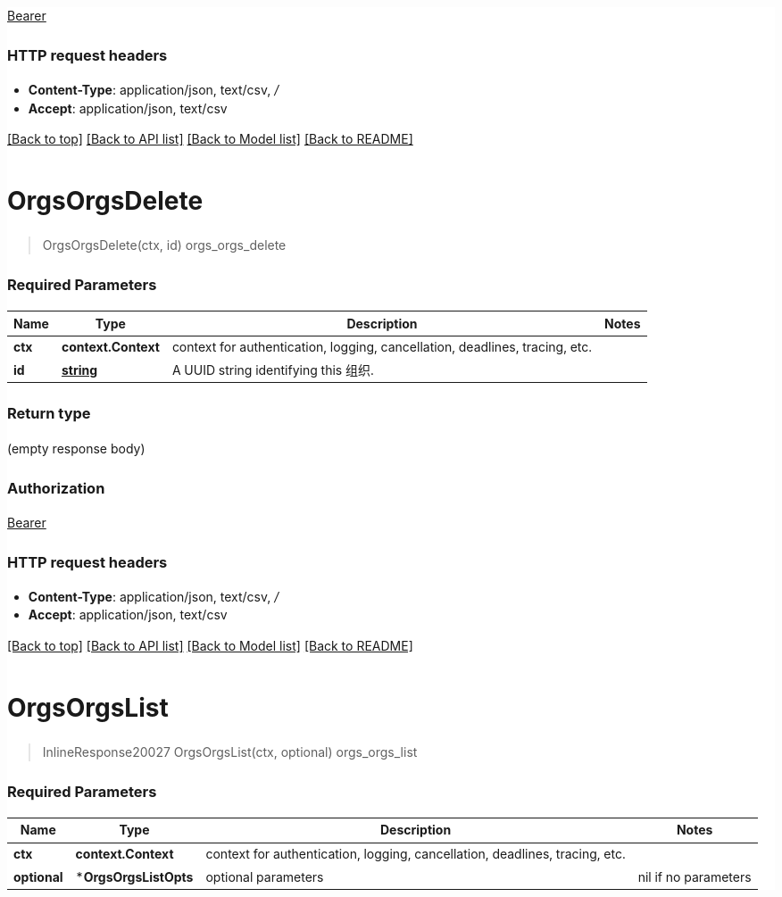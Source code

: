 [Bearer](../README.md#Bearer)

### HTTP request headers

 - **Content-Type**: application/json, text/csv, */*
 - **Accept**: application/json, text/csv

[[Back to top]](#) [[Back to API list]](../README.md#documentation-for-api-endpoints) [[Back to Model list]](../README.md#documentation-for-models) [[Back to README]](../README.md)

# **OrgsOrgsDelete**
> OrgsOrgsDelete(ctx, id)
orgs_orgs_delete



### Required Parameters

Name | Type | Description  | Notes
------------- | ------------- | ------------- | -------------
 **ctx** | **context.Context** | context for authentication, logging, cancellation, deadlines, tracing, etc.
  **id** | [**string**](.md)| A UUID string identifying this 组织. | 

### Return type

 (empty response body)

### Authorization

[Bearer](../README.md#Bearer)

### HTTP request headers

 - **Content-Type**: application/json, text/csv, */*
 - **Accept**: application/json, text/csv

[[Back to top]](#) [[Back to API list]](../README.md#documentation-for-api-endpoints) [[Back to Model list]](../README.md#documentation-for-models) [[Back to README]](../README.md)

# **OrgsOrgsList**
> InlineResponse20027 OrgsOrgsList(ctx, optional)
orgs_orgs_list



### Required Parameters

Name | Type | Description  | Notes
------------- | ------------- | ------------- | -------------
 **ctx** | **context.Context** | context for authentication, logging, cancellation, deadlines, tracing, etc.
 **optional** | ***OrgsOrgsListOpts** | optional parameters | nil if no parameters
